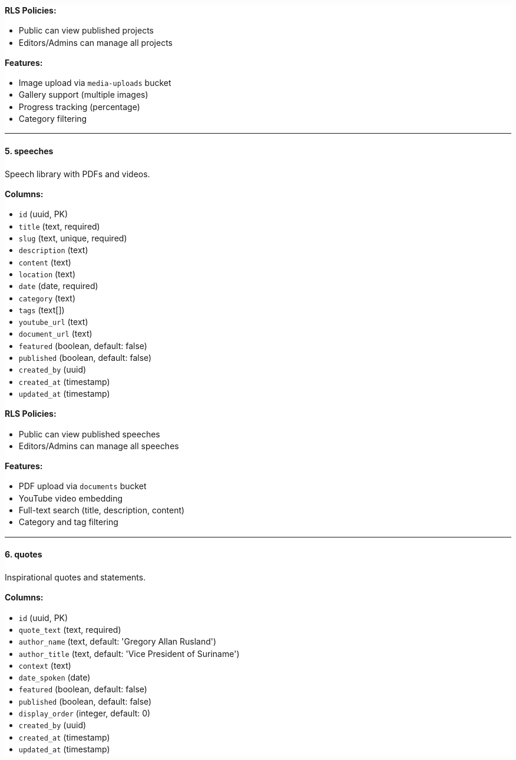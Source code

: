 **RLS Policies:**
- Public can view published projects
- Editors/Admins can manage all projects

**Features:**
- Image upload via `media-uploads` bucket
- Gallery support (multiple images)
- Progress tracking (percentage)
- Category filtering

---

#### 5. **speeches**
Speech library with PDFs and videos.

**Columns:**
- `id` (uuid, PK)
- `title` (text, required)
- `slug` (text, unique, required)
- `description` (text)
- `content` (text)
- `location` (text)
- `date` (date, required)
- `category` (text)
- `tags` (text[])
- `youtube_url` (text)
- `document_url` (text)
- `featured` (boolean, default: false)
- `published` (boolean, default: false)
- `created_by` (uuid)
- `created_at` (timestamp)
- `updated_at` (timestamp)

**RLS Policies:**
- Public can view published speeches
- Editors/Admins can manage all speeches

**Features:**
- PDF upload via `documents` bucket
- YouTube video embedding
- Full-text search (title, description, content)
- Category and tag filtering

---

#### 6. **quotes**
Inspirational quotes and statements.

**Columns:**
- `id` (uuid, PK)
- `quote_text` (text, required)
- `author_name` (text, default: 'Gregory Allan Rusland')
- `author_title` (text, default: 'Vice President of Suriname')
- `context` (text)
- `date_spoken` (date)
- `featured` (boolean, default: false)
- `published` (boolean, default: false)
- `display_order` (integer, default: 0)
- `created_by` (uuid)
- `created_at` (timestamp)
- `updated_at` (timestamp)

